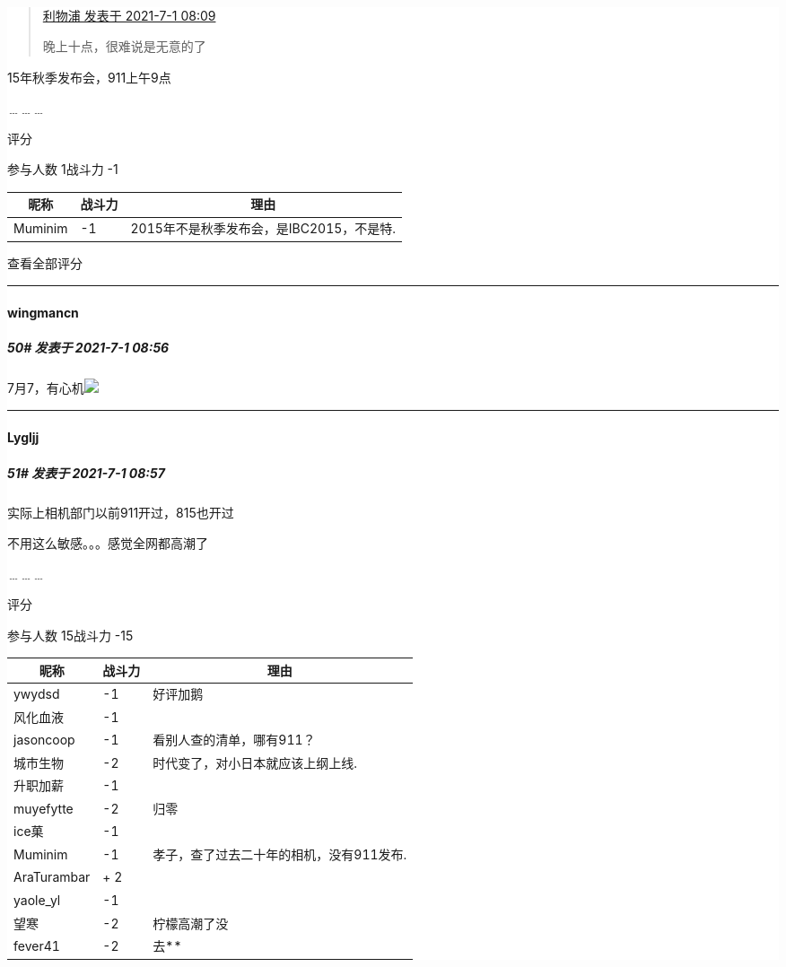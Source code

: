 
<blockquote><a href="httphttps://bbs.saraba1st.com/2b/forum.php?mod=redirect&amp;goto=findpost&amp;pid=51798485&amp;ptid=2012923" target="_blank">利物浦 发表于 2021-7-1 08:09</a>

晚上十点，很难说是无意的了</blockquote>
15年秋季发布会，911上午9点


﹍﹍﹍

评分


 参与人数 1战斗力 -1

|昵称|战斗力|理由|
|----|---|---|
| Muminim|-1|2015年不是秋季发布会，是IBC2015，不是特.|


查看全部评分


*****

####  wingmancn  
##### 50#       发表于 2021-7-1 08:56


7月7，有心机<img src="https://static.saraba1st.com/image/smiley/face2017/018.png" referrerpolicy="no-referrer">


*****

####  Lygljj  
##### 51#       发表于 2021-7-1 08:57


实际上相机部门以前911开过，815也开过

不用这么敏感。。。感觉全网都高潮了


﹍﹍﹍

评分


 参与人数 15战斗力 -15

|昵称|战斗力|理由|
|----|---|---|
| ywydsd|-1|好评加鹅|
| 风化血液|-1||
| jasoncoop|-1|看别人查的清单，哪有911？|
| 城市生物|-2|时代变了，对小日本就应该上纲上线.|
| 升职加薪|-1||
| muyefytte|-2|归零|
| ice菓|-1||
| Muminim|-1|孝子，查了过去二十年的相机，没有911发布.|
| AraTurambar| + 2||
| yaole_yl|-1||
| 望寒|-2|柠檬高潮了没|
| fever41|-2|去**|